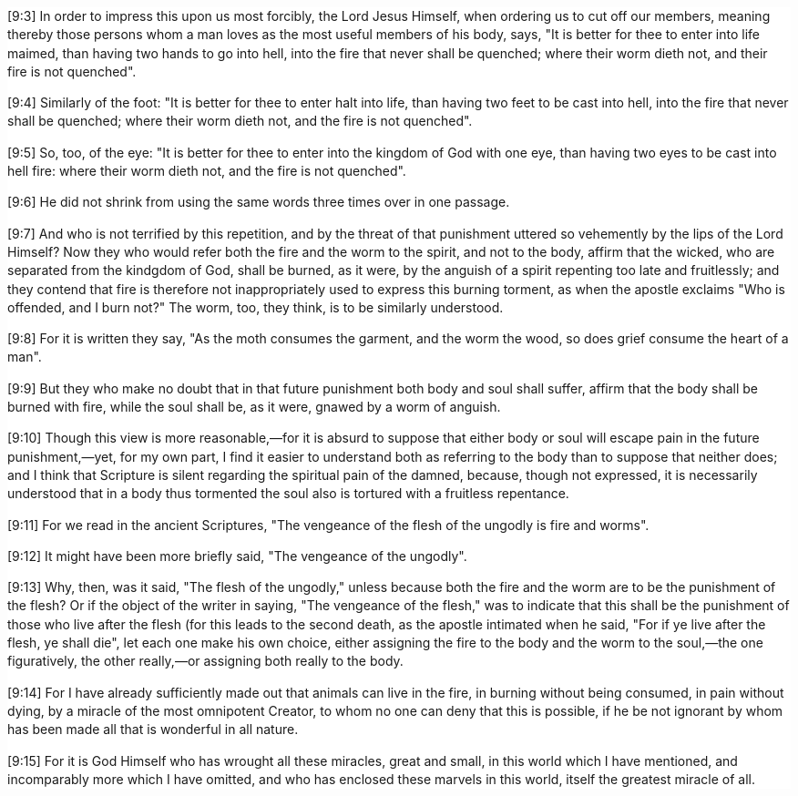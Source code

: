[9:3] In order to impress this upon us most forcibly, the Lord Jesus Himself, when ordering us to cut off  our members, meaning thereby those persons whom a man loves as the most useful members of his body, says, "It is better for thee to enter into life maimed, than having two hands to go into hell, into the fire that never shall be quenched; where their worm dieth not, and their fire is not quenched".

[9:4] Similarly of the foot: "It is better for thee to enter halt into life, than having two feet to be cast into hell, into the fire that never shall be quenched; where their worm dieth not, and the fire is not quenched".

[9:5] So, too, of the eye: "It is better for thee to enter into the kingdom of God with one eye, than having two eyes to be cast into hell fire: where their worm dieth not, and the fire is not quenched".

[9:6] He did not shrink from using the same words three times over in one passage.

[9:7] And who is not terrified by this repetition, and by the threat of that punishment uttered so vehemently by the lips of the Lord Himself?  Now they who would refer both the fire and the worm to the spirit, and not to the body, affirm that the wicked, who are separated from the kindgdom of God, shall be burned, as it were, by the anguish of a spirit repenting too late and fruitlessly; and they contend that fire is therefore not inappropriately used to express this burning torment, as when the apostle exclaims "Who is offended, and I burn not?" The worm, too, they think, is to be similarly understood.

[9:8] For it is written they say, "As the moth consumes the garment, and the worm the wood, so does grief consume the heart of a man".

[9:9] But they who make no doubt that in that future punishment both body and soul shall suffer, affirm that the body shall be burned with fire, while the soul shall be, as it were, gnawed by a worm of anguish.

[9:10] Though this view is more reasonable,—for it is absurd to suppose that either body or soul will escape pain in the future punishment,—yet, for my own part, I find it easier to understand both as referring to the body than to suppose that neither does; and I think that Scripture is silent regarding the spiritual pain of the damned, because, though not expressed, it is necessarily understood that in a body thus tormented the soul also is tortured with a fruitless repentance.

[9:11] For we read in the ancient Scriptures, "The vengeance of the flesh of the ungodly is fire and worms".

[9:12] It might have been more briefly said, "The vengeance of the ungodly".

[9:13] Why, then, was it said, "The flesh of the ungodly," unless because both the fire and the worm are to be the punishment of the flesh? Or if the object of the writer in saying, "The vengeance of the flesh," was to indicate that this shall be the punishment of those who live after the flesh (for this leads to the second death, as the apostle intimated when he said, "For if ye live after the flesh, ye shall die", let each one make his own choice, either assigning the fire to the body and the worm to the soul,—the one figuratively, the other really,—or assigning both really to the body.

[9:14] For I have already sufficiently made out that animals can live in the fire, in burning without being consumed, in pain without dying, by a miracle of the most omnipotent Creator, to whom no one can deny that this is possible, if he be not ignorant by whom has been made all that is wonderful in all nature.

[9:15] For it is God Himself who has wrought all these miracles, great and small, in this world which I have mentioned, and incomparably more which I have omitted, and who has enclosed these marvels in this world, itself the greatest miracle of all.
